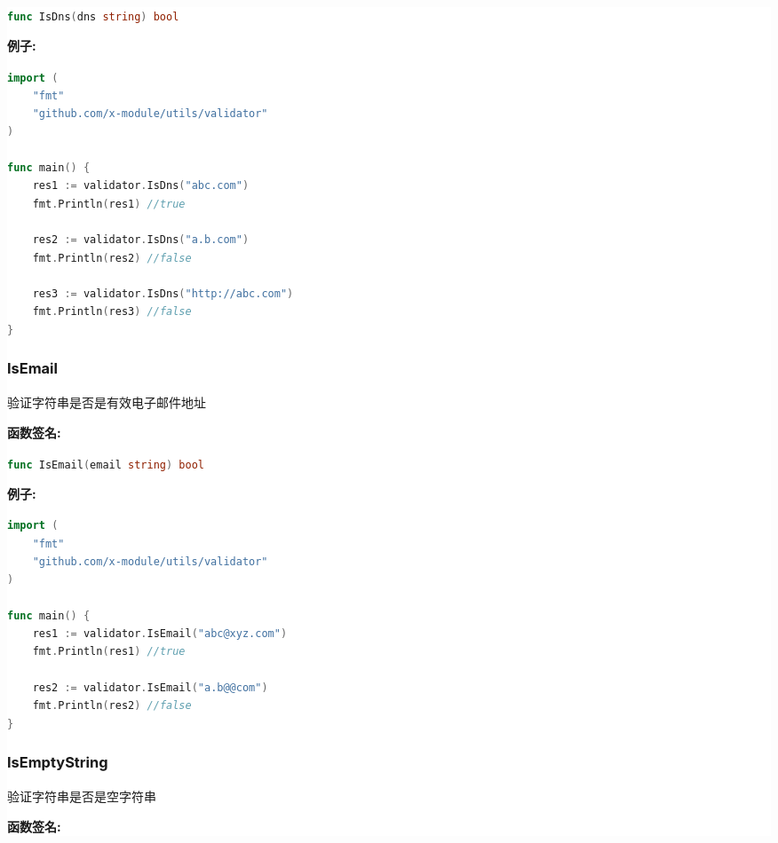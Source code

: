 ```go
func IsDns(dns string) bool
```
<b>例子:</b>

```go
import (
	"fmt"
	"github.com/x-module/utils/validator"
)

func main() {
	res1 := validator.IsDns("abc.com")
	fmt.Println(res1) //true

	res2 := validator.IsDns("a.b.com")
	fmt.Println(res2) //false

	res3 := validator.IsDns("http://abc.com")
	fmt.Println(res3) //false
}
```




### <span id="IsEmail">IsEmail</span>
<p>验证字符串是否是有效电子邮件地址</p>

<b>函数签名:</b>

```go
func IsEmail(email string) bool
```
<b>例子:</b>

```go
import (
	"fmt"
	"github.com/x-module/utils/validator"
)

func main() {
	res1 := validator.IsEmail("abc@xyz.com")
	fmt.Println(res1) //true

	res2 := validator.IsEmail("a.b@@com")
	fmt.Println(res2) //false
}
```



### <span id="IsEmptyString">IsEmptyString</span>
<p>验证字符串是否是空字符串</p>

<b>函数签名:</b>
